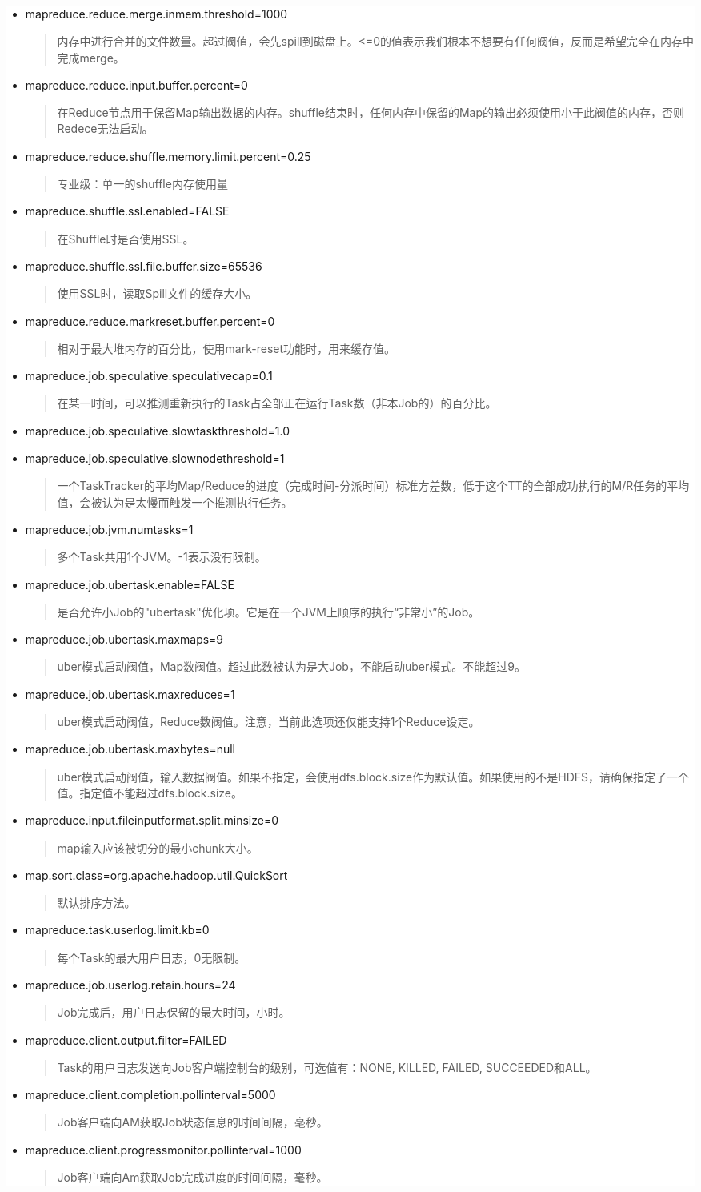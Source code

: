 * mapreduce.reduce.merge.inmem.threshold=1000
	>内存中进行合并的文件数量。超过阀值，会先spill到磁盘上。<=0的值表示我们根本不想要有任何阀值，反而是希望完全在内存中完成merge。

* mapreduce.reduce.input.buffer.percent=0
	>在Reduce节点用于保留Map输出数据的内存。shuffle结束时，任何内存中保留的Map的输出必须使用小于此阀值的内存，否则Redece无法启动。

* mapreduce.reduce.shuffle.memory.limit.percent=0.25
	>专业级：单一的shuffle内存使用量

* mapreduce.shuffle.ssl.enabled=FALSE
	>在Shuffle时是否使用SSL。

* mapreduce.shuffle.ssl.file.buffer.size=65536
	>使用SSL时，读取Spill文件的缓存大小。

* mapreduce.reduce.markreset.buffer.percent=0
	>相对于最大堆内存的百分比，使用mark-reset功能时，用来缓存值。

* mapreduce.job.speculative.speculativecap=0.1
	>在某一时间，可以推测重新执行的Task占全部正在运行Task数（非本Job的）的百分比。

* mapreduce.job.speculative.slowtaskthreshold=1.0

* mapreduce.job.speculative.slownodethreshold=1
	>一个TaskTracker的平均Map/Reduce的进度（完成时间-分派时间）标准方差数，低于这个TT的全部成功执行的M/R任务的平均值，会被认为是太慢而触发一个推测执行任务。

* mapreduce.job.jvm.numtasks=1
	>多个Task共用1个JVM。-1表示没有限制。

* mapreduce.job.ubertask.enable=FALSE
	>是否允许小Job的"ubertask"优化项。它是在一个JVM上顺序的执行“非常小”的Job。

* mapreduce.job.ubertask.maxmaps=9
	>uber模式启动阀值，Map数阀值。超过此数被认为是大Job，不能启动uber模式。不能超过9。

* mapreduce.job.ubertask.maxreduces=1
	>uber模式启动阀值，Reduce数阀值。注意，当前此选项还仅能支持1个Reduce设定。

* mapreduce.job.ubertask.maxbytes=null
	>uber模式启动阀值，输入数据阀值。如果不指定，会使用dfs.block.size作为默认值。如果使用的不是HDFS，请确保指定了一个值。指定值不能超过dfs.block.size。

* mapreduce.input.fileinputformat.split.minsize=0
	>map输入应该被切分的最小chunk大小。

* map.sort.class=org.apache.hadoop.util.QuickSort
	>默认排序方法。

* mapreduce.task.userlog.limit.kb=0
	>每个Task的最大用户日志，0无限制。

* mapreduce.job.userlog.retain.hours=24
	>Job完成后，用户日志保留的最大时间，小时。

* mapreduce.client.output.filter=FAILED
	>Task的用户日志发送向Job客户端控制台的级别，可选值有：NONE, KILLED, FAILED, SUCCEEDED和ALL。

* mapreduce.client.completion.pollinterval=5000
	>Job客户端向AM获取Job状态信息的时间间隔，毫秒。

* mapreduce.client.progressmonitor.pollinterval=1000
	>Job客户端向Am获取Job完成进度的时间间隔，毫秒。
